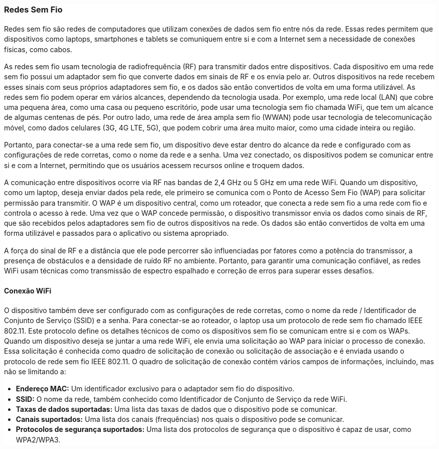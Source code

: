 ### Redes Sem Fio

Redes sem fio são redes de computadores que utilizam conexões de dados sem fio entre nós da rede. Essas redes permitem que dispositivos como laptops, smartphones e tablets se comuniquem entre si e com a Internet sem a necessidade de conexões físicas, como cabos.

As redes sem fio usam tecnologia de radiofrequência (RF) para transmitir dados entre dispositivos. Cada dispositivo em uma rede sem fio possui um adaptador sem fio que converte dados em sinais de RF e os envia pelo ar. Outros dispositivos na rede recebem esses sinais com seus próprios adaptadores sem fio, e os dados são então convertidos de volta em uma forma utilizável. As redes sem fio podem operar em vários alcances, dependendo da tecnologia usada. Por exemplo, uma rede local (LAN) que cobre uma pequena área, como uma casa ou pequeno escritório, pode usar uma tecnologia sem fio chamada WiFi, que tem um alcance de algumas centenas de pés. Por outro lado, uma rede de área ampla sem fio (WWAN) pode usar tecnologia de telecomunicação móvel, como dados celulares (3G, 4G LTE, 5G), que podem cobrir uma área muito maior, como uma cidade inteira ou região.

Portanto, para conectar-se a uma rede sem fio, um dispositivo deve estar dentro do alcance da rede e configurado com as configurações de rede corretas, como o nome da rede e a senha. Uma vez conectado, os dispositivos podem se comunicar entre si e com a Internet, permitindo que os usuários acessem recursos online e troquem dados.

A comunicação entre dispositivos ocorre via RF nas bandas de 2,4 GHz ou 5 GHz em uma rede WiFi. Quando um dispositivo, como um laptop, deseja enviar dados pela rede, ele primeiro se comunica com o Ponto de Acesso Sem Fio (WAP) para solicitar permissão para transmitir. O WAP é um dispositivo central, como um roteador, que conecta a rede sem fio a uma rede com fio e controla o acesso à rede. Uma vez que o WAP concede permissão, o dispositivo transmissor envia os dados como sinais de RF, que são recebidos pelos adaptadores sem fio de outros dispositivos na rede. Os dados são então convertidos de volta em uma forma utilizável e passados para o aplicativo ou sistema apropriado.

A força do sinal de RF e a distância que ele pode percorrer são influenciadas por fatores como a potência do transmissor, a presença de obstáculos e a densidade de ruído RF no ambiente. Portanto, para garantir uma comunicação confiável, as redes WiFi usam técnicas como transmissão de espectro espalhado e correção de erros para superar esses desafios.

#### Conexão WiFi

O dispositivo também deve ser configurado com as configurações de rede corretas, como o nome da rede / Identificador de Conjunto de Serviço (SSID) e a senha. Para conectar-se ao roteador, o laptop usa um protocolo de rede sem fio chamado IEEE 802.11. Este protocolo define os detalhes técnicos de como os dispositivos sem fio se comunicam entre si e com os WAPs. Quando um dispositivo deseja se juntar a uma rede WiFi, ele envia uma solicitação ao WAP para iniciar o processo de conexão. Essa solicitação é conhecida como quadro de solicitação de conexão ou solicitação de associação e é enviada usando o protocolo de rede sem fio IEEE 802.11. O quadro de solicitação de conexão contém vários campos de informações, incluindo, mas não se limitando a:

- **Endereço MAC:** Um identificador exclusivo para o adaptador sem fio do dispositivo.
- **SSID:** O nome da rede, também conhecido como Identificador de Conjunto de Serviço da rede WiFi.
- **Taxas de dados suportadas:** Uma lista das taxas de dados que o dispositivo pode se comunicar.
- **Canais suportados:** Uma lista dos canais (frequências) nos quais o dispositivo pode se comunicar.
- **Protocolos de segurança suportados:** Uma lista dos protocolos de segurança que o dispositivo é capaz de usar, como WPA2/WPA3.
